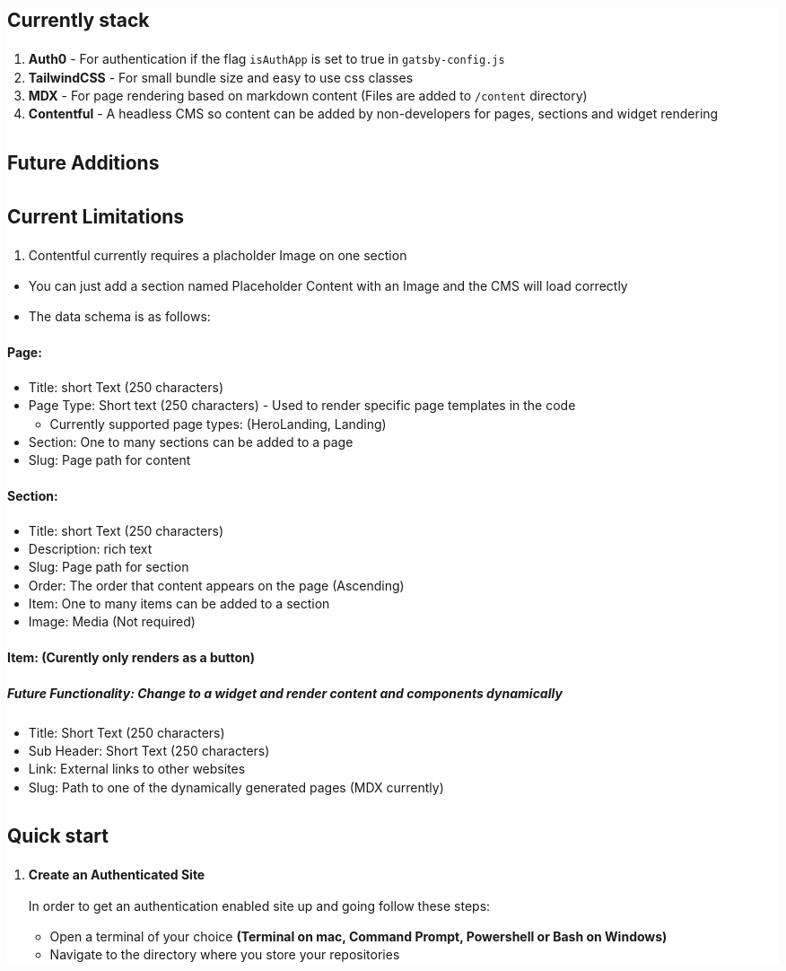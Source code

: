 ## Currently stack

1. **Auth0** - For authentication if the flag `isAuthApp` is set to true in `gatsby-config.js`
2. **TailwindCSS** - For small bundle size and easy to use css classes
3. **MDX** - For page rendering based on markdown content (Files are added to `/content` directory)
4. **Contentful** - A headless CMS so content can be added by non-developers for pages, sections and widget rendering

## Future Additions

## Current Limitations

1. Contentful currently requires a placholder Image on one section

- You can just add a section named Placeholder Content with an Image and the CMS will load correctly

- The data schema is as follows:

#### Page:

- Title: short Text (250 characters)
- Page Type: Short text (250 characters) - Used to render specific page templates in the code
  - Currently supported page types: (HeroLanding, Landing)
- Section: One to many sections can be added to a page
- Slug: Page path for content

#### Section:

- Title: short Text (250 characters)
- Description: rich text
- Slug: Page path for section
- Order: The order that content appears on the page (Ascending)
- Item: One to many items can be added to a section
- Image: Media (Not required)

#### Item: (Curently only renders as a button)

##### Future Functionality: Change to a widget and render content and components dynamically

- Title: Short Text (250 characters)
- Sub Header: Short Text (250 characters)
- Link: External links to other websites
- Slug: Path to one of the dynamically generated pages (MDX currently)

## Quick start

1.  **Create an Authenticated Site**

    In order to get an authentication enabled site up and going follow these steps:

    - Open a terminal of your choice **(Terminal on mac, Command Prompt, Powershell or Bash on Windows)**
    - Navigate to the directory where you store your repositories
